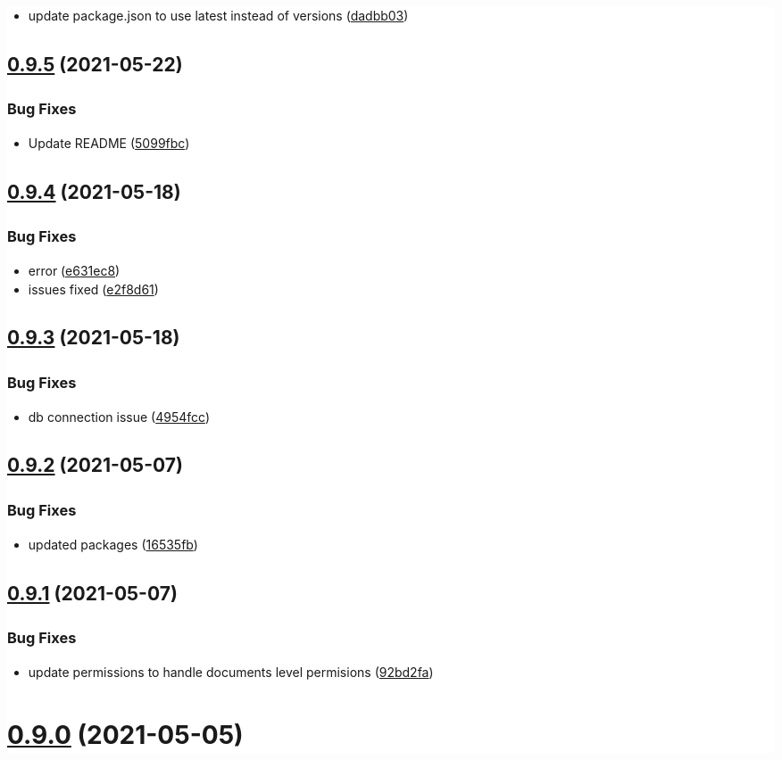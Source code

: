 * update package.json to use latest instead of versions ([dadbb03](https://github.com/CoCreate-app/CoCreateWS/commit/dadbb035059910286b74f87d0ff44d8fedfe9125))

## [0.9.5](https://github.com/CoCreate-app/CoCreateWS/compare/v0.9.4...v0.9.5) (2021-05-22)


### Bug Fixes

* Update README ([5099fbc](https://github.com/CoCreate-app/CoCreateWS/commit/5099fbc1c7e607c6c987e583068026a001a12ff9))

## [0.9.4](https://github.com/CoCreate-app/CoCreateWS/compare/v0.9.3...v0.9.4) (2021-05-18)


### Bug Fixes

* error ([e631ec8](https://github.com/CoCreate-app/CoCreateWS/commit/e631ec888f9066dc3848751b71c3f683ecd33f85))
* issues fixed ([e2f8d61](https://github.com/CoCreate-app/CoCreateWS/commit/e2f8d61d570f87d3e023fc7537b6ab2b2e5fa072))

## [0.9.3](https://github.com/CoCreate-app/CoCreateWS/compare/v0.9.2...v0.9.3) (2021-05-18)


### Bug Fixes

* db connection issue ([4954fcc](https://github.com/CoCreate-app/CoCreateWS/commit/4954fcc895448377b7be96df4b59ba70e2c833fa))

## [0.9.2](https://github.com/CoCreate-app/CoCreateWS/compare/v0.9.1...v0.9.2) (2021-05-07)


### Bug Fixes

* updated packages ([16535fb](https://github.com/CoCreate-app/CoCreateWS/commit/16535fb04b418039638dc8207f9a7269011a27a4))

## [0.9.1](https://github.com/CoCreate-app/CoCreateWS/compare/v0.9.0...v0.9.1) (2021-05-07)


### Bug Fixes

* update permissions to handle documents level permisions ([92bd2fa](https://github.com/CoCreate-app/CoCreateWS/commit/92bd2fa7d366bde80f36f232bbc427419a507ff8))

# [0.9.0](https://github.com/CoCreate-app/CoCreateWS/compare/v0.8.0...v0.9.0) (2021-05-05)
